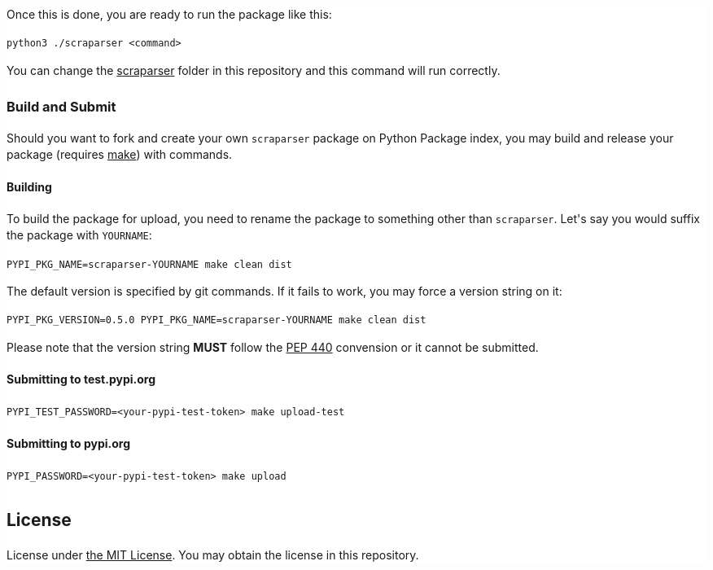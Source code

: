 Once this is done, you are ready to run the package like this:
```
python3 ./scraparser <command>
```

You can change the [scraparser](scraparser) folder in this repository and this
command will run correctly.

### Build and Submit

Should you want to fork and create your own `scraparser` package on Python Package index,
you may build and release your package (requires
[make](https://www.gnu.org/software/make/manual/make.html)) with commands.

#### Building

To build the package for upload, you need to rename the package to something other
than `scraparser`. Let's say you would suffix the package with `YOURNAME`:

```
PYPI_PKG_NAME=scraparser-YOURNAME make clean dist
```

The default version is specified by git commands. If it fails to work, you may
force a version string on it:

```
PYPI_PKG_VERSION=0.5.0 PYPI_PKG_NAME=scraparser-YOURNAME make clean dist
```

Please note that the version string **MUST** follow the
[PEP 440](https://www.python.org/dev/peps/pep-0440/#version-scheme) convension
or it cannot be submitted.

#### Submitting to test.pypi.org

```
PYPI_TEST_PASSWORD=<your-pypi-test-token> make upload-test
```

#### Submitting to pypi.org

```
PYPI_PASSWORD=<your-pypi-test-token> make upload
```

## License

License under [the MIT License](LICENSE). You may obtain the license in this repository.
